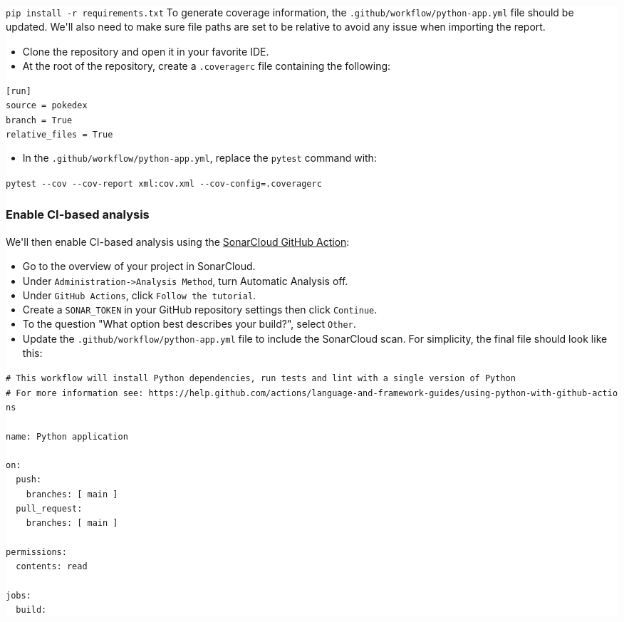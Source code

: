 ```pip install -r requirements.txt```
To generate coverage information, the `.github/workflow/python-app.yml` file should be updated. We'll also need to make sure file paths are set to be relative to avoid any issue when importing the report.

- Clone the repository and open it in your favorite IDE.
- At the root of the repository, create a `.coveragerc` file containing the following:
```
[run]
source = pokedex
branch = True
relative_files = True
```
- In the `.github/workflow/python-app.yml`, replace the `pytest` command with:
 
```pytest --cov --cov-report xml:cov.xml --cov-config=.coveragerc```


### Enable CI-based analysis
We'll then enable CI-based analysis using the [SonarCloud GitHub Action](https://github.com/marketplace/actions/sonarcloud-scan):

- Go to the overview of your project in SonarCloud.
- Under `Administration->Analysis Method`, turn Automatic Analysis off. 
- Under `GitHub Actions`, click `Follow the tutorial`.
- Create a `SONAR_TOKEN` in your GitHub repository settings then click `Continue`.
- To the question "What option best describes your build?", select `Other`.
- Update the `.github/workflow/python-app.yml` file to include the SonarCloud scan. For simplicity, the final file should look like this:

```
# This workflow will install Python dependencies, run tests and lint with a single version of Python
# For more information see: https://help.github.com/actions/language-and-framework-guides/using-python-with-github-actions

name: Python application

on:
  push:
    branches: [ main ]
  pull_request:
    branches: [ main ]

permissions:
  contents: read

jobs:
  build:
